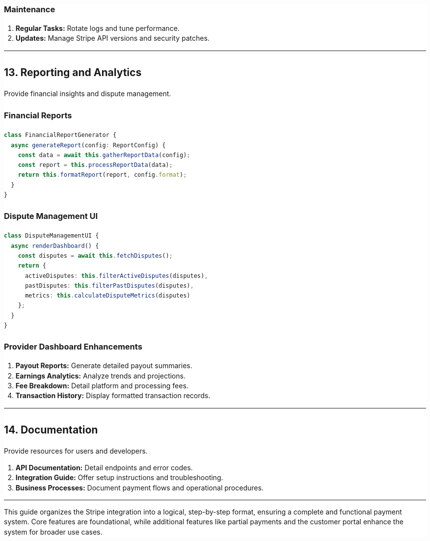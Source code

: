### Maintenance

1. **Regular Tasks:** Rotate logs and tune performance.
2. **Updates:** Manage Stripe API versions and security patches.

---

## 13. Reporting and Analytics

Provide financial insights and dispute management.

### Financial Reports

```typescript
class FinancialReportGenerator {
  async generateReport(config: ReportConfig) {
    const data = await this.gatherReportData(config);
    const report = this.processReportData(data);
    return this.formatReport(report, config.format);
  }
}
```

### Dispute Management UI

```typescript
class DisputeManagementUI {
  async renderDashboard() {
    const disputes = await this.fetchDisputes();
    return {
      activeDisputes: this.filterActiveDisputes(disputes),
      pastDisputes: this.filterPastDisputes(disputes),
      metrics: this.calculateDisputeMetrics(disputes)
    };
  }
}
```

### Provider Dashboard Enhancements

1. **Payout Reports:** Generate detailed payout summaries.
2. **Earnings Analytics:** Analyze trends and projections.
3. **Fee Breakdown:** Detail platform and processing fees.
4. **Transaction History:** Display formatted transaction records.

---

## 14. Documentation

Provide resources for users and developers.

1. **API Documentation:** Detail endpoints and error codes.
2. **Integration Guide:** Offer setup instructions and troubleshooting.
3. **Business Processes:** Document payment flows and operational procedures.

---

This guide organizes the Stripe integration into a logical, step-by-step format, ensuring a complete and functional payment system. Core features are foundational, while additional features like partial payments and the customer portal enhance the system for broader use cases.